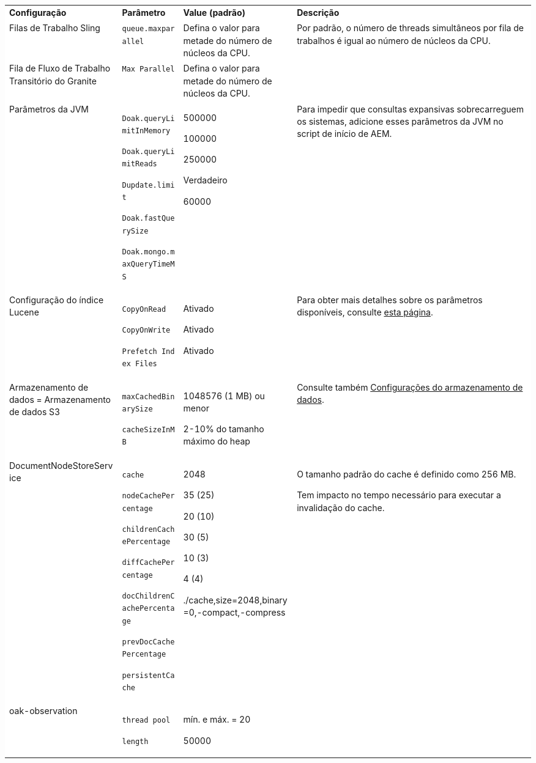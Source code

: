 <table>
 <tbody>
  <tr>
   <td><strong>Configuração</strong></td>
   <td><strong>Parâmetro</strong></td>
   <td><strong>Value (padrão)</strong></td>
   <td><strong>Descrição</strong></td>
  </tr>
  <tr>
   <td>Filas de Trabalho Sling</td>
   <td><code>queue.maxparallel</code></td>
   <td>Defina o valor para metade do número de núcleos da CPU. </td>
   <td>Por padrão, o número de threads simultâneos por fila de trabalhos é igual ao número de núcleos da CPU.</td>
  </tr>
  <tr>
   <td>Fila de Fluxo de Trabalho Transitório do Granite</td>
   <td><code>Max Parallel</code></td>
   <td>Defina o valor para metade do número de núcleos da CPU.</td>
   <td> </td>
  </tr>
  <tr>
   <td>Parâmetros da JVM</td>
   <td><p><code>Doak.queryLimitInMemory</code></p> <p><code>Doak.queryLimitReads</code></p> <p><code>Dupdate.limit</code></p> <p><code>Doak.fastQuerySize</code></p> <p><code>Doak.mongo.maxQueryTimeMS</code></p> </td>
   <td><p>500000</p> <p>100000</p> <p>250000</p> <p>Verdadeiro</p> <p>60000</p> </td>
   <td>Para impedir que consultas expansivas sobrecarreguem os sistemas, adicione esses parâmetros da JVM no script de início de AEM.</td>
  </tr>
  <tr>
   <td>Configuração do índice Lucene</td>
   <td><p><code>CopyOnRead</code></p> <p><code>CopyOnWrite</code></p> <p><code>Prefetch Index Files</code></p> </td>
   <td><p>Ativado</p> <p>Ativado</p> <p>Ativado</p> </td>
   <td>Para obter mais detalhes sobre os parâmetros disponíveis, consulte <a href="https://jackrabbit.apache.org/oak/docs/query/lucene.html">esta página</a>.</td>
  </tr>
  <tr>
   <td>Armazenamento de dados = Armazenamento de dados S3</td>
   <td><p><code>maxCachedBinarySize</code></p> <p><code>cacheSizeInMB</code></p> </td>
   <td><p>1048576 (1 MB) ou menor</p> <p>2-10% do tamanho máximo do heap</p> </td>
   <td>Consulte também <a href="/help/sites-deploying/data-store-config.md#data-store-configurations">Configurações do armazenamento de dados</a>.</td>
  </tr>
  <tr>
   <td>DocumentNodeStoreService</td>
   <td><p><code>cache</code></p> <p><code>nodeCachePercentage</code></p> <p><code>childrenCachePercentage</code></p> <p><code>diffCachePercentage</code></p> <p><code>docChildrenCachePercentage</code></p> <p><code>prevDocCachePercentage</code></p> <p><code>persistentCache</code></p> </td>
   <td><p>2048</p> <p>35 (25)</p> <p>20 (10)</p> <p>30 (5)</p> <p>10 (3)</p> <p>4 (4)</p> <p>./cache,size=2048,binary=0,-compact,-compress</p> </td>
   <td><p>O tamanho padrão do cache é definido como 256 MB.</p> <p>Tem impacto no tempo necessário para executar a invalidação do cache.</p> </td>
  </tr>
  <tr>
   <td>oak-observation</td>
   <td><p><code>thread pool</code></p> <p><code>length</code></p> </td>
   <td><p>mín. e máx. = 20</p> <p>50000</p> </td>
   <td> </td>
  </tr>
 </tbody>
</table>
